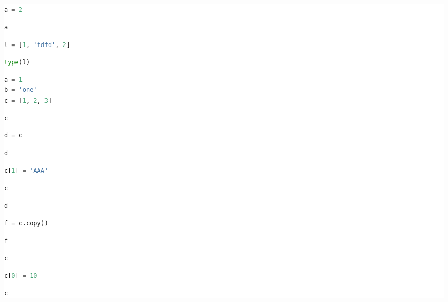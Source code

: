 ```python
a = 2
```

```python
a 
```

```python
l = [1, 'fdfd', 2]
```

```python
type(l)
```

```python
a = 1
b = 'one'
c = [1, 2, 3]
```

```python
c
```

```python
d = c
```

```python
d
```

```python
c[1] = 'AAA'
```

```python
c
```

```python
d
```

```python
f = c.copy()
```

```python
f
```


```python
c
```

```python
c[0] = 10
```

```python
c
```
